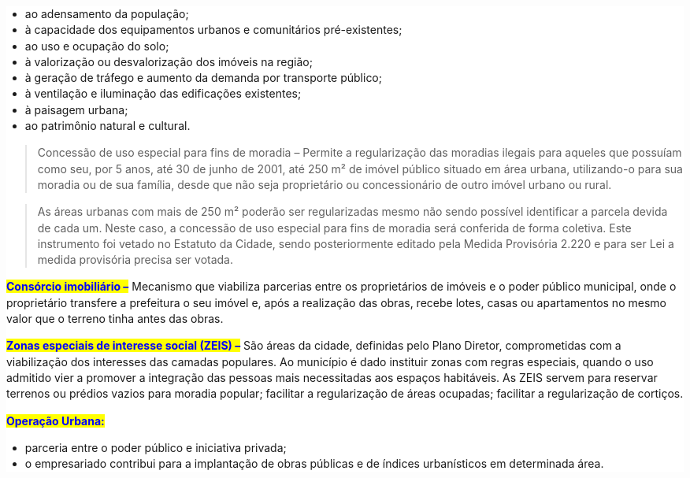 * ao adensamento da população;
* à capacidade dos equipamentos urbanos e comunitários pré-existentes;
* ao uso e ocupação do solo;
* à valorização ou desvalorização dos imóveis na região;
* à geração de tráfego e aumento da demanda por transporte público;
* à ventilação e iluminação das edificações existentes;
* à paisagem urbana;
* ao patrimônio natural e cultural.

> Concessão de uso especial para fins de moradia – Permite a regularização das moradias ilegais para aqueles que possuíam como seu, por 5 anos, até 30 de junho de 2001, até 250 m² de imóvel público situado em área urbana, utilizando-o para sua moradia ou de sua família, desde que não seja proprietário ou concessionário de outro imóvel urbano ou rural.

> As áreas urbanas com mais de 250 m² poderão ser regularizadas mesmo não sendo possível identificar a parcela devida de cada um. Neste caso, a concessão de uso especial para fins de moradia será conferida de forma coletiva. Este instrumento foi vetado no Estatuto da Cidade, sendo posteriormente editado pela Medida Provisória 2.220 e para ser Lei a medida provisória precisa ser votada.

<mark style="color:blue;">**Consórcio imobiliário –**</mark> Mecanismo que viabiliza parcerias entre os proprietários de imóveis e o poder público municipal, onde o proprietário transfere a prefeitura o seu imóvel e, após a realização das obras, recebe lotes, casas ou apartamentos no mesmo valor que o terreno tinha antes das obras.

<mark style="color:blue;">**Zonas especiais de interesse social (ZEIS) –**</mark> São áreas da cidade, definidas pelo Plano Diretor, comprometidas com a viabilização dos interesses das camadas populares. Ao município é dado instituir zonas com regras especiais, quando o uso admitido vier a promover a integração das pessoas mais necessitadas aos espaços habitáveis. As ZEIS servem para reservar terrenos ou prédios vazios para moradia popular; facilitar a regularização de áreas ocupadas; facilitar a regularização de cortiços.

<mark style="color:blue;">**Operação Urbana:**</mark>

* parceria entre o poder público e iniciativa privada;
* o empresariado contribui para a implantação de obras públicas e de índices urbanísticos em determinada área.
